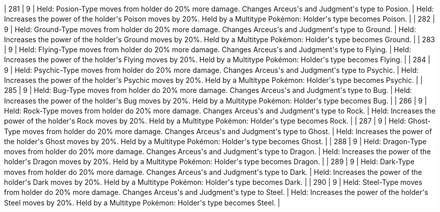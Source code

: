 | 281     | 9                 | Held: Posion-Type moves from holder do 20% more damage. Changes Arceus's and Judgment's type to Posion.                                                                                                    | Held: Increases the power of the holder's Poison moves by 20%.
Held by a Multitype Pokémon: Holder's type becomes Poison.                                                                                                                                                                                                                     |
| 282     | 9                 | Held: Ground-Type moves from holder do 20% more damage. Changes Arceus's and Judgment's type to Ground.                                                                                                    | Held: Increases the power of the holder's Ground moves by 20%.
Held by a Multitype Pokémon: Holder's type becomes Ground.                                                                                                                                                                                                                     |
| 283     | 9                 | Held: Flying-Type moves from holder do 20% more damage. Changes Arceus's and Judgment's type to Flying.                                                                                                    | Held: Increases the power of the holder's Flying moves by 20%.
Held by a Multitype Pokémon: Holder's type becomes Flying.                                                                                                                                                                                                                     |
| 284     | 9                 | Held: Psychic-Type moves from holder do 20% more damage. Changes Arceus's and Judgment's type to Psychic.                                                                                                  | Held: Increases the power of the holder's Psychic moves by 20%.
Held by a Multitype Pokémon: Holder's type becomes Psychic.                                                                                                                                                                                                                   |
| 285     | 9                 | Held: Bug-Type moves from holder do 20% more damage. Changes Arceus's and Judgment's type to Bug.                                                                                                          | Held: Increases the power of the holder's Bug moves by 20%.
Held by a Multitype Pokémon: Holder's type becomes Bug.                                                                                                                                                                                                                           |
| 286     | 9                 | Held: Rock-Type moves from holder do 20% more damage. Changes Arceus's and Judgment's type to Rock.                                                                                                        | Held: Increases the power of the holder's Rock moves by 20%.
Held by a Multitype Pokémon: Holder's type becomes Rock.                                                                                                                                                                                                                         |
| 287     | 9                 | Held: Ghost-Type moves from holder do 20% more damage. Changes Arceus's and Judgment's type to Ghost.                                                                                                      | Held: Increases the power of the holder's Ghost moves by 20%.
Held by a Multitype Pokémon: Holder's type becomes Ghost.                                                                                                                                                                                                                       |
| 288     | 9                 | Held: Dragon-Type moves from holder do 20% more damage. Changes Arceus's and Judgment's type to Dragon.                                                                                                    | Held: Increases the power of the holder's Dragon moves by 20%.
Held by a Multitype Pokémon: Holder's type becomes Dragon.                                                                                                                                                                                                                     |
| 289     | 9                 | Held: Dark-Type moves from holder do 20% more damage. Changes Arceus's and Judgment's type to Dark.                                                                                                        | Held: Increases the power of the holder's Dark moves by 20%.
Held by a Multitype Pokémon: Holder's type becomes Dark.                                                                                                                                                                                                                         |
| 290     | 9                 | Held: Steel-Type moves from holder do 20% more damage. Changes Arceus's and Judgment's type to Steel.                                                                                                      | Held: Increases the power of the holder's Steel moves by 20%.
Held by a Multitype Pokémon: Holder's type becomes Steel.                                                                                                                                                                                                                       |